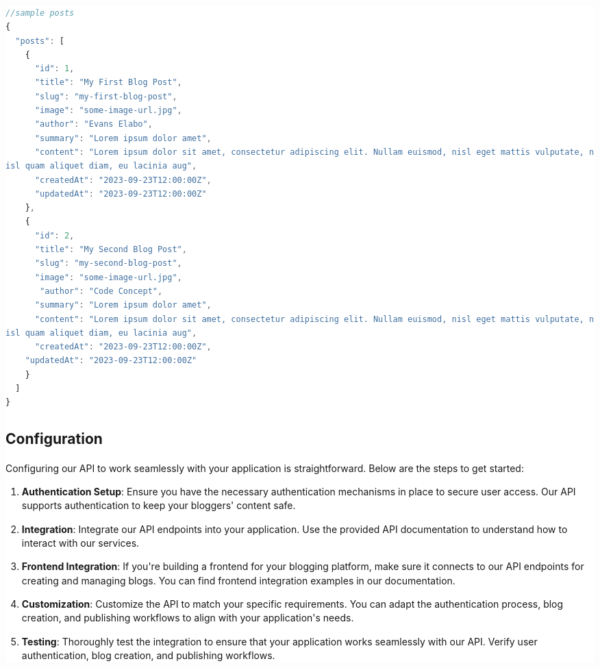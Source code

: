 ```javascript
//sample posts
{
  "posts": [
    {
      "id": 1,
      "title": "My First Blog Post",
      "slug": "my-first-blog-post",
      "image": "some-image-url.jpg",
      "author": "Evans Elabo",
      "summary": "Lorem ipsum dolor amet",
      "content": "Lorem ipsum dolor sit amet, consectetur adipiscing elit. Nullam euismod, nisl eget mattis vulputate, nisl quam aliquet diam, eu lacinia aug",
      "createdAt": "2023-09-23T12:00:00Z",
      "updatedAt": "2023-09-23T12:00:00Z"
    },
    {
      "id": 2,
      "title": "My Second Blog Post",
      "slug": "my-second-blog-post",
      "image": "some-image-url.jpg",
       "author": "Code Concept",
      "summary": "Lorem ipsum dolor amet",
      "content": "Lorem ipsum dolor sit amet, consectetur adipiscing elit. Nullam euismod, nisl eget mattis vulputate, nisl quam aliquet diam, eu lacinia aug",
      "createdAt": "2023-09-23T12:00:00Z",
    "updatedAt": "2023-09-23T12:00:00Z"
    }
  ]
}

```

## Configuration

Configuring our API to work seamlessly with your application is straightforward. Below are the steps to get started:

1. **Authentication Setup**: Ensure you have the necessary authentication mechanisms in place to secure user access. Our API supports authentication to keep your bloggers' content safe.

2. **Integration**: Integrate our API endpoints into your application. Use the provided API documentation to understand how to interact with our services.

3. **Frontend Integration**: If you're building a frontend for your blogging platform, make sure it connects to our API endpoints for creating and managing blogs. You can find frontend integration examples in our documentation.

4. **Customization**: Customize the API to match your specific requirements. You can adapt the authentication process, blog creation, and publishing workflows to align with your application's needs.

5. **Testing**: Thoroughly test the integration to ensure that your application works seamlessly with our API. Verify user authentication, blog creation, and publishing workflows.
